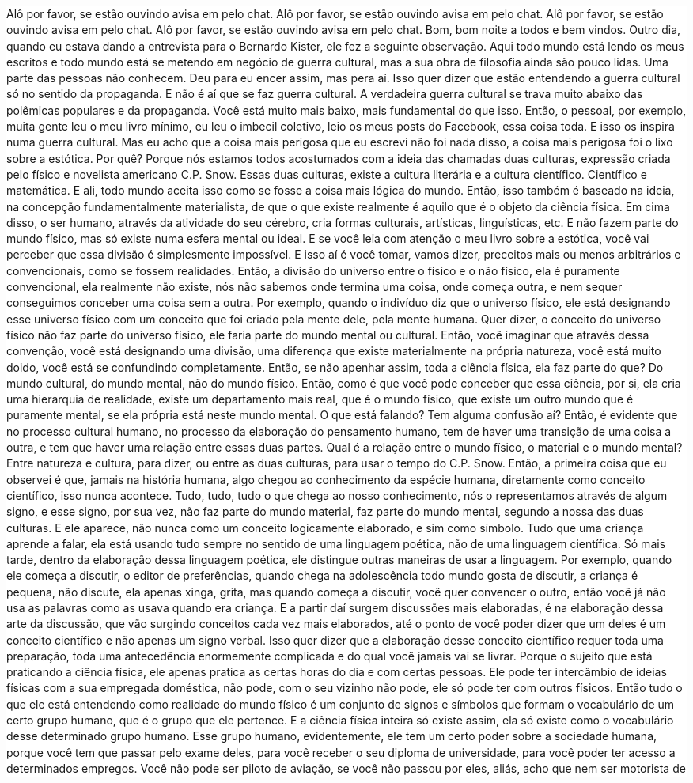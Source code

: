  Alô por favor, se estão ouvindo avisa em pelo chat. Alô por favor, se estão ouvindo avisa em pelo chat. Alô por favor, se estão ouvindo avisa em pelo chat. Alô por favor, se estão ouvindo avisa em pelo chat. Bom, bom noite a todos e bem vindos. Outro dia, quando eu estava dando a entrevista para o Bernardo Kister, ele fez a seguinte observação. Aqui todo mundo está lendo os meus escritos e todo mundo está se metendo em negócio de guerra cultural, mas a sua obra de filosofia ainda são pouco lidas. Uma parte das pessoas não conhecem. Deu para eu encer assim, mas pera aí. Isso quer dizer que estão entendendo a guerra cultural só no sentido da propaganda. E não é aí que se faz guerra cultural. A verdadeira guerra cultural se trava muito abaixo das polêmicas populares e da propaganda. Você está muito mais baixo, mais fundamental do que isso. Então, o pessoal, por exemplo, muita gente leu o meu livro mínimo, eu leu o imbecil coletivo, leio os meus posts do Facebook, essa coisa toda. E isso os inspira numa guerra cultural. Mas eu acho que a coisa mais perigosa que eu escrevi não foi nada disso, a coisa mais perigosa foi o lixo sobre a estótica. Por quê? Porque nós estamos todos acostumados com a ideia das chamadas duas culturas, expressão criada pelo físico e novelista americano C.P. Snow. Essas duas culturas, existe a cultura literária e a cultura científico. Científico e matemática. E ali, todo mundo aceita isso como se fosse a coisa mais lógica do mundo. Então, isso também é baseado na ideia, na concepção fundamentalmente materialista, de que o que existe realmente é aquilo que é o objeto da ciência física. Em cima disso, o ser humano, através da atividade do seu cérebro, cria formas culturais, artísticas, linguísticas, etc. E não fazem parte do mundo físico, mas só existe numa esfera mental ou ideal. E se você leia com atenção o meu livro sobre a estótica, você vai perceber que essa divisão é simplesmente impossível. E isso aí é você tomar, vamos dizer, preceitos mais ou menos arbitrários e convencionais, como se fossem realidades. Então, a divisão do universo entre o físico e o não físico, ela é puramente convencional, ela realmente não existe, nós não sabemos onde termina uma coisa, onde começa outra, e nem sequer conseguimos conceber uma coisa sem a outra. Por exemplo, quando o indivíduo diz que o universo físico, ele está designando esse universo físico com um conceito que foi criado pela mente dele, pela mente humana. Quer dizer, o conceito do universo físico não faz parte do universo físico, ele faria parte do mundo mental ou cultural. Então, você imaginar que através dessa convenção, você está designando uma divisão, uma diferença que existe materialmente na própria natureza, você está muito doido, você está se confundindo completamente. Então, se não apenhar assim, toda a ciência física, ela faz parte do que? Do mundo cultural, do mundo mental, não do mundo físico. Então, como é que você pode conceber que essa ciência, por si, ela cria uma hierarquia de realidade, existe um departamento mais real, que é o mundo físico, que existe um outro mundo que é puramente mental, se ela própria está neste mundo mental. O que está falando? Tem alguma confusão aí? Então, é evidente que no processo cultural humano, no processo da elaboração do pensamento humano, tem de haver uma transição de uma coisa a outra, e tem que haver uma relação entre essas duas partes. Qual é a relação entre o mundo físico, o material e o mundo mental? Entre natureza e cultura, para dizer, ou entre as duas culturas, para usar o tempo do C.P. Snow. Então, a primeira coisa que eu observei é que, jamais na história humana, algo chegou ao conhecimento da espécie humana, diretamente como conceito científico, isso nunca acontece. Tudo, tudo, tudo o que chega ao nosso conhecimento, nós o representamos através de algum signo, e esse signo, por sua vez, não faz parte do mundo material, faz parte do mundo mental, segundo a nossa das duas culturas. E ele aparece, não nunca como um conceito logicamente elaborado, e sim como símbolo. Tudo que uma criança aprende a falar, ela está usando tudo sempre no sentido de uma linguagem poética, não de uma linguagem científica. Só mais tarde, dentro da elaboração dessa linguagem poética, ele distingue outras maneiras de usar a linguagem. Por exemplo, quando ele começa a discutir, o editor de preferências, quando chega na adolescência todo mundo gosta de discutir, a criança é pequena, não discute, ela apenas xinga, grita, mas quando começa a discutir, você quer convencer o outro, então você já não usa as palavras como as usava quando era criança. E a partir daí surgem discussões mais elaboradas, é na elaboração dessa arte da discussão, que vão surgindo conceitos cada vez mais elaborados, até o ponto de você poder dizer que um deles é um conceito científico e não apenas um signo verbal. Isso quer dizer que a elaboração desse conceito científico requer toda uma preparação, toda uma antecedência enormemente complicada e do qual você jamais vai se livrar. Porque o sujeito que está praticando a ciência física, ele apenas pratica as certas horas do dia e com certas pessoas. Ele pode ter intercâmbio de ideias físicas com a sua empregada doméstica, não pode, com o seu vizinho não pode, ele só pode ter com outros físicos. Então tudo o que ele está entendendo como realidade do mundo físico é um conjunto de signos e símbolos que formam o vocabulário de um certo grupo humano, que é o grupo que ele pertence. E a ciência física inteira só existe assim, ela só existe como o vocabulário desse determinado grupo humano. Esse grupo humano, evidentemente, ele tem um certo poder sobre a sociedade humana, porque você tem que passar pelo exame deles, para você receber o seu diploma de universidade, para você poder ter acesso a determinados empregos. Você não pode ser piloto de aviação, se você não passou por eles, aliás, acho que nem ser motorista de
